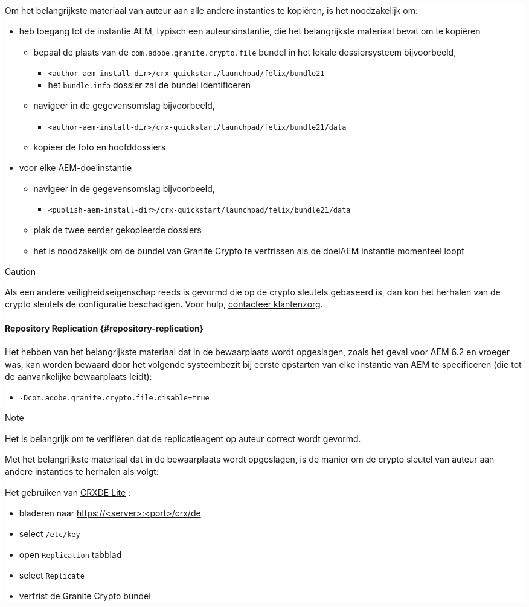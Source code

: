 Om het belangrijkste materiaal van auteur aan alle andere instanties te kopiëren, is het noodzakelijk om:

* heb toegang tot de instantie AEM, typisch een auteursinstantie, die het belangrijkste materiaal bevat om te kopiëren

   * bepaal de plaats van de `com.adobe.granite.crypto.file` bundel in het lokale dossiersysteem bijvoorbeeld,

      * `<author-aem-install-dir>/crx-quickstart/launchpad/felix/bundle21`
      * het `bundle.info` dossier zal de bundel identificeren
   * navigeer in de gegevensomslag bijvoorbeeld,

      * `<author-aem-install-dir>/crx-quickstart/launchpad/felix/bundle21/data`
   * kopieer de foto en hoofddossiers



* voor elke AEM-doelinstantie

   * navigeer in de gegevensomslag bijvoorbeeld,

      * `<publish-aem-install-dir>/crx-quickstart/launchpad/felix/bundle21/data`
   * plak de twee eerder gekopieerde dossiers
   * het is noodzakelijk om de bundel van Granite Crypto te [verfrissen](#refresh-the-granite-crypto-bundle) als de doelAEM instantie momenteel loopt


>[!CAUTION]
>
>Als een andere veiligheidseigenschap reeds is gevormd die op de crypto sleutels gebaseerd is, dan kon het herhalen van de crypto sleutels de configuratie beschadigen. Voor hulp, [contacteer klantenzorg](https://helpx.adobe.com/marketing-cloud/contact-support.html).

#### Repository Replication {#repository-replication}

Het hebben van het belangrijkste materiaal dat in de bewaarplaats wordt opgeslagen, zoals het geval voor AEM 6.2 en vroeger was, kan worden bewaard door het volgende systeembezit bij eerste opstarten van elke instantie van AEM te specificeren (die tot de aanvankelijke bewaarplaats leidt):

* `-Dcom.adobe.granite.crypto.file.disable=true`

>[!NOTE]
>
>Het is belangrijk om te verifiëren dat de [replicatieagent op auteur](#replication-agents-on-author) correct wordt gevormd.

Met het belangrijkste materiaal dat in de bewaarplaats wordt opgeslagen, is de manier om de crypto sleutel van auteur aan andere instanties te herhalen als volgt:

Het gebruiken van [CRXDE Lite](/help/sites-developing/developing-with-crxde-lite.md) :

* bladeren naar [https://&lt;server>:&lt;port>/crx/de](https://localhost:4502/crx/de)
* select `/etc/key`
* open `Replication` tabblad
* select `Replicate`

* [verfrist de Granite Crypto bundel](#refresh-the-granite-crypto-bundle)
